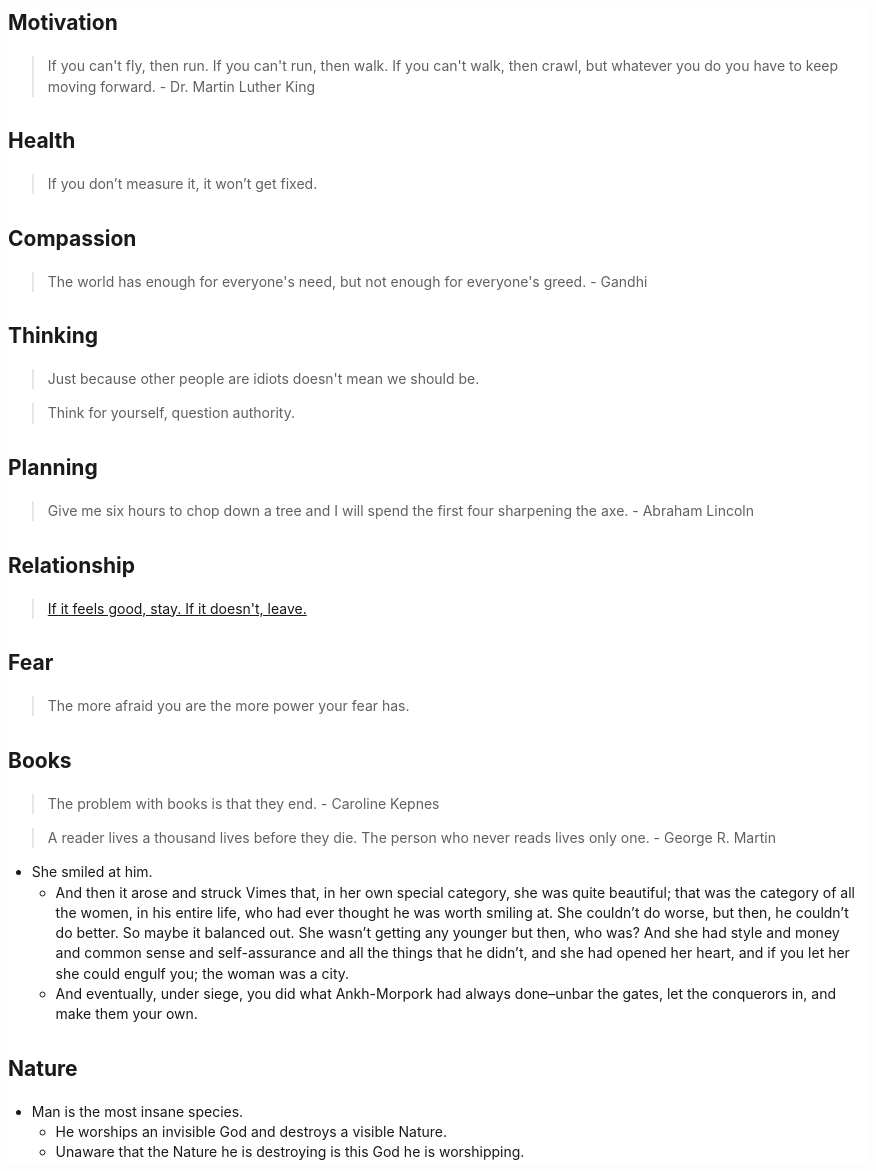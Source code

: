 ## Motivation
> If you can't fly, then run. If you can't run, then walk. If you can't walk, then crawl, but whatever you do you have to keep moving forward. - Dr. Martin Luther King

## Health
> If you don’t measure it, it won’t get fixed.

## Compassion
> The world has enough for everyone's need, but not enough for everyone's greed. - Gandhi

## Thinking
> Just because other people are idiots doesn't mean we should be.

> Think for yourself, question authority.

## Planning
> Give me six hours to chop down a tree and I will spend the first four sharpening the axe. - Abraham Lincoln

## Relationship
> [If it feels good, stay. If it doesn't, leave.](https://www.reddit.com/r/Psychonaut/comments/5xh2z7/open_relationships/dei0b3f/)

## Fear
> The more afraid you are the more power your fear has.

## Books
> The problem with books is that they end. - Caroline Kepnes

> A reader lives a thousand lives before they die. The person who never reads lives only one. - George R. Martin

- She smiled at him.
	- And then it arose and struck Vimes that, in her own special category, she was quite beautiful; that was the category of all the women, in his entire life, who had ever thought he was worth smiling at. She couldn’t do worse, but then, he couldn’t do better. So maybe it balanced out. She wasn’t getting any younger but then, who was? And she had style and money and common sense and self-assurance and all the things that he didn’t, and she had opened her heart, and if you let her she could engulf you; the woman was a city.
	- And eventually, under siege, you did what Ankh-Morpork had always done–unbar the gates, let the conquerors in, and make them your own.

## Nature
- Man is the most insane species.
	- He worships an invisible God and destroys a visible Nature.
	- Unaware that the Nature he is destroying is this God he is worshipping.
